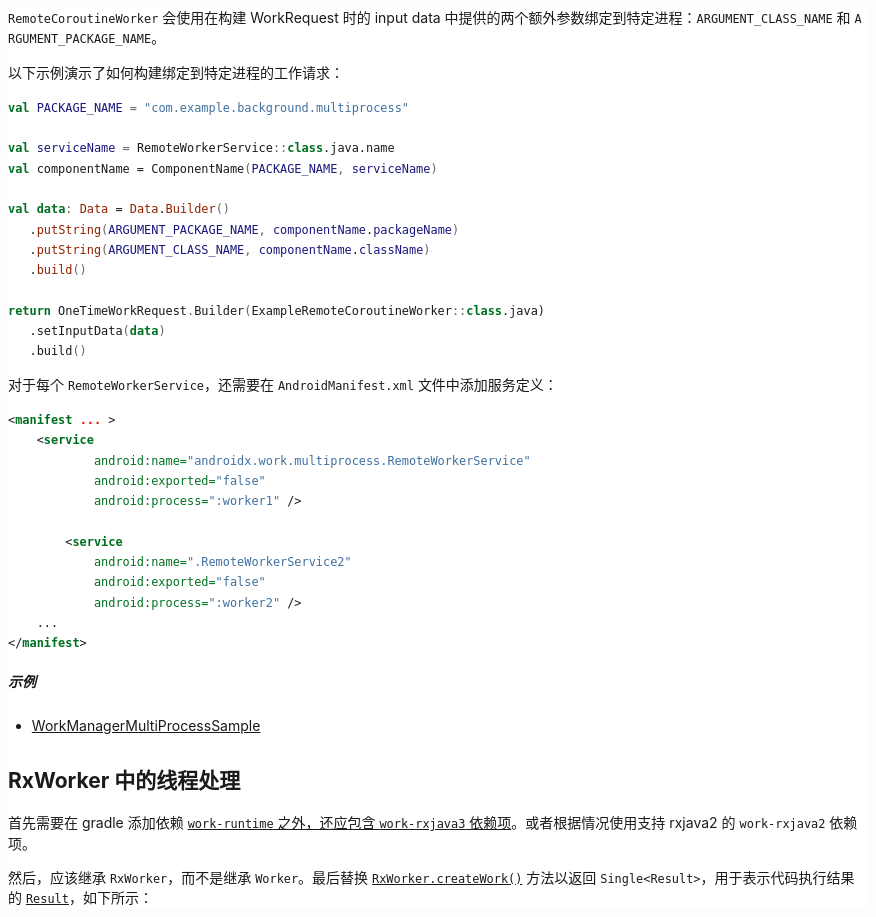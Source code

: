 `RemoteCoroutineWorker` 会使用在构建 WorkRequest 时的 input data 中提供的两个额外参数绑定到特定进程：`ARGUMENT_CLASS_NAME` 和 `ARGUMENT_PACKAGE_NAME`。

以下示例演示了如何构建绑定到特定进程的工作请求：

```kotlin
val PACKAGE_NAME = "com.example.background.multiprocess"

val serviceName = RemoteWorkerService::class.java.name
val componentName = ComponentName(PACKAGE_NAME, serviceName)

val data: Data = Data.Builder()
   .putString(ARGUMENT_PACKAGE_NAME, componentName.packageName)
   .putString(ARGUMENT_CLASS_NAME, componentName.className)
   .build()

return OneTimeWorkRequest.Builder(ExampleRemoteCoroutineWorker::class.java)
   .setInputData(data)
   .build()
```

对于每个 `RemoteWorkerService`，还需要在 `AndroidManifest.xml` 文件中添加服务定义：

```xml
<manifest ... >
    <service
            android:name="androidx.work.multiprocess.RemoteWorkerService"
            android:exported="false"
            android:process=":worker1" />

        <service
            android:name=".RemoteWorkerService2"
            android:exported="false"
            android:process=":worker2" />
    ...
</manifest>
```

##### 示例

- [WorkManagerMultiProcessSample](https://github.com/android/architecture-components-samples/tree/main/WorkManagerMultiprocessSample)



## RxWorker 中的线程处理

首先需要在 gradle 添加依赖 [`work-runtime` 之外，还应包含 `work-rxjava3` 依赖项](https://developer.android.google.cn/jetpack/androidx/releases/work?hl=zh-cn#declaring_dependencies)。或者根据情况使用支持 rxjava2 的 `work-rxjava2` 依赖项。

然后，应该继承 `RxWorker`，而不是继承 `Worker`。最后替换 [`RxWorker.createWork()`](https://developer.android.google.cn/reference/androidx/work/RxWorker?hl=zh-cn#createWork()) 方法以返回 `Single<Result>`，用于表示代码执行结果的 [`Result`](https://developer.android.google.cn/reference/androidx/work/ListenableWorker.Result?hl=zh-cn)，如下所示：
